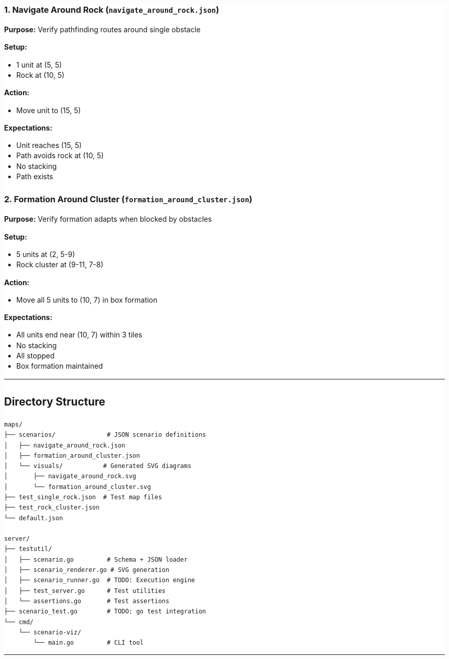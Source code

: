 ### 1. Navigate Around Rock (`navigate_around_rock.json`)
**Purpose:** Verify pathfinding routes around single obstacle

**Setup:**
- 1 unit at (5, 5)
- Rock at (10, 5)

**Action:**
- Move unit to (15, 5)

**Expectations:**
- Unit reaches (15, 5)
- Path avoids rock at (10, 5)
- No stacking
- Path exists

### 2. Formation Around Cluster (`formation_around_cluster.json`)
**Purpose:** Verify formation adapts when blocked by obstacles

**Setup:**
- 5 units at (2, 5-9)
- Rock cluster at (9-11, 7-8)

**Action:**
- Move all 5 units to (10, 7) in box formation

**Expectations:**
- All units end near (10, 7) within 3 tiles
- No stacking
- All stopped
- Box formation maintained

---

## Directory Structure

```
maps/
├── scenarios/              # JSON scenario definitions
│   ├── navigate_around_rock.json
│   ├── formation_around_cluster.json
│   └── visuals/           # Generated SVG diagrams
│       ├── navigate_around_rock.svg
│       └── formation_around_cluster.svg
├── test_single_rock.json  # Test map files
├── test_rock_cluster.json
└── default.json

server/
├── testutil/
│   ├── scenario.go         # Schema + JSON loader
│   ├── scenario_renderer.go # SVG generation
│   ├── scenario_runner.go  # TODO: Execution engine
│   ├── test_server.go      # Test utilities
│   └── assertions.go       # Test assertions
├── scenario_test.go        # TODO: go test integration
└── cmd/
    └── scenario-viz/
        └── main.go         # CLI tool
```

---